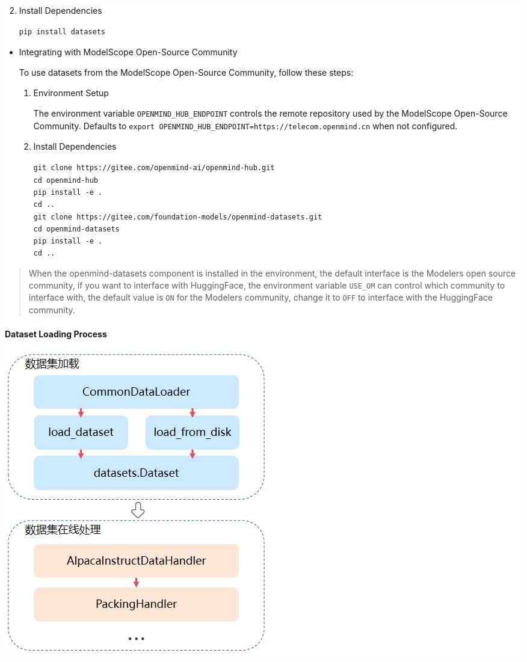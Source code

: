   2. Install Dependencies

     ```shell
     pip install datasets
     ```

- Integrating with ModelScope Open-Source Community

   To use datasets from the ModelScope Open-Source Community, follow these steps:

   1. Environment Setup

      The environment variable `OPENMIND_HUB_ENDPOINT` controls the remote repository used by the ModelScope Open-Source Community.
      Defaults to ```export OPENMIND_HUB_ENDPOINT=https://telecom.openmind.cn``` when not configured.

   2. Install Dependencies

      ```shell
      git clone https://gitee.com/openmind-ai/openmind-hub.git
      cd openmind-hub
      pip install -e .
      cd ..
      git clone https://gitee.com/foundation-models/openmind-datasets.git
      cd openmind-datasets
      pip install -e .
      cd ..
      ```

> When the openmind-datasets component is installed in the environment, the default interface is the Modelers open source community, if you want to interface with HuggingFace, the environment variable `USE_OM` can control which community to interface with, the default value is `ON` for the Modelers community, change it to `OFF` to interface with the HuggingFace community.

#### Dataset Loading Process

![commondataloader.png](../../source_zh_cn/function/image/commondataloader.png)
